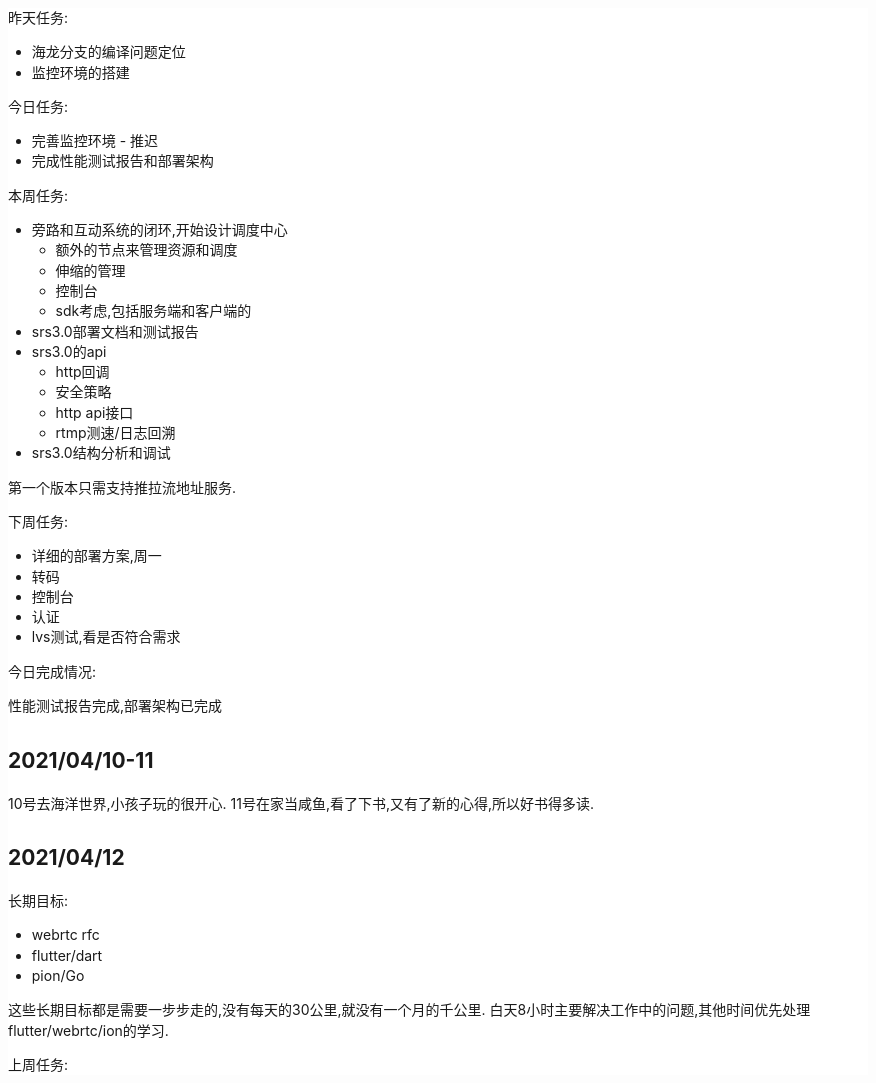 昨天任务:

- 海龙分支的编译问题定位
- 监控环境的搭建

今日任务:

- 完善监控环境 - 推迟
- 完成性能测试报告和部署架构

本周任务:

- 旁路和互动系统的闭环,开始设计调度中心
  - 额外的节点来管理资源和调度
  - 伸缩的管理
  - 控制台
  - sdk考虑,包括服务端和客户端的
- srs3.0部署文档和测试报告
- srs3.0的api
  - http回调
  - 安全策略
  - http api接口
  - rtmp测速/日志回溯
- srs3.0结构分析和调试

第一个版本只需支持推拉流地址服务.

下周任务:

- 详细的部署方案,周一
- 转码
- 控制台
- 认证
- lvs测试,看是否符合需求

今日完成情况:

性能测试报告完成,部署架构已完成

## 2021/04/10-11

10号去海洋世界,小孩子玩的很开心.
11号在家当咸鱼,看了下书,又有了新的心得,所以好书得多读.

## 2021/04/12

长期目标:

- webrtc rfc
- flutter/dart
- pion/Go

这些长期目标都是需要一步步走的,没有每天的30公里,就没有一个月的千公里.
白天8小时主要解决工作中的问题,其他时间优先处理flutter/webrtc/ion的学习.

上周任务:
